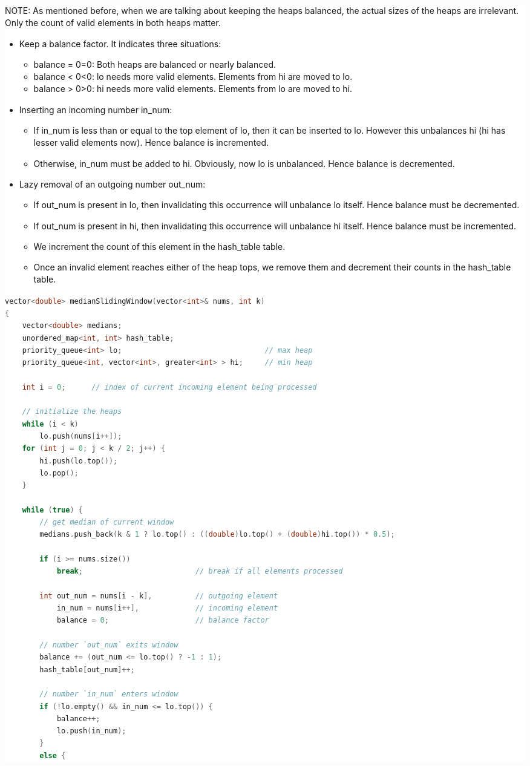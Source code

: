 NOTE: As mentioned before, when we are talking about keeping the heaps balanced, the actual sizes of the heaps are irrelevant. Only the count of valid elements in both heaps matter.

- Keep a balance factor. It indicates three situations:

  - balance = 0=0: Both heaps are balanced or nearly balanced.
  - balance < 0<0: lo needs more valid elements. Elements from hi are moved to lo.
  - balance > 0>0: hi needs more valid elements. Elements from lo are moved to hi.

- Inserting an incoming number in_num:

  - If in_num is less than or equal to the top element of lo, then it can be inserted to lo. However this unbalances hi (hi has lesser valid elements now). Hence balance is incremented.

  - Otherwise, in_num must be added to hi. Obviously, now lo is unbalanced. Hence balance is decremented.

- Lazy removal of an outgoing number out_num:

  - If out_num is present in lo, then invalidating this occurrence will unbalance lo itself. Hence balance must be decremented.

  - If out_num is present in hi, then invalidating this occurrence will unbalance hi itself. Hence balance must be incremented.

  - We increment the count of this element in the hash_table table.

  - Once an invalid element reaches either of the heap tops, we remove them and decrement their counts in the hash_table table.

```C++
vector<double> medianSlidingWindow(vector<int>& nums, int k)
{
    vector<double> medians;
    unordered_map<int, int> hash_table;
    priority_queue<int> lo;                                 // max heap
    priority_queue<int, vector<int>, greater<int> > hi;     // min heap

    int i = 0;      // index of current incoming element being processed

    // initialize the heaps
    while (i < k)
        lo.push(nums[i++]);
    for (int j = 0; j < k / 2; j++) {
        hi.push(lo.top());
        lo.pop();
    }

    while (true) {
        // get median of current window
        medians.push_back(k & 1 ? lo.top() : ((double)lo.top() + (double)hi.top()) * 0.5);

        if (i >= nums.size())
            break;                          // break if all elements processed

        int out_num = nums[i - k],          // outgoing element
            in_num = nums[i++],             // incoming element
            balance = 0;                    // balance factor

        // number `out_num` exits window
        balance += (out_num <= lo.top() ? -1 : 1);
        hash_table[out_num]++;

        // number `in_num` enters window
        if (!lo.empty() && in_num <= lo.top()) {
            balance++;
            lo.push(in_num);
        }
        else {
```